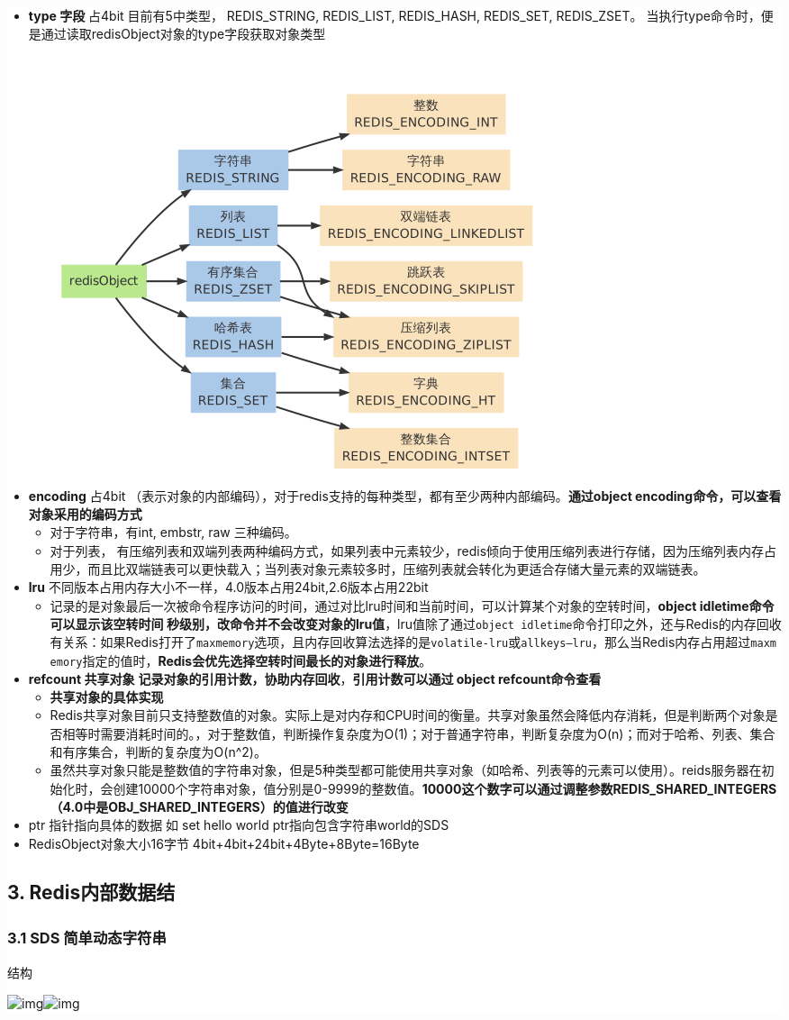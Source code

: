 - **type 字段** 占4bit 目前有5中类型， REDIS_STRING, REDIS_LIST, REDIS_HASH, REDIS_SET,  REDIS_ZSET。 当执行type命令时，便是通过读取redisObject对象的type字段获取对象类型![image-20200528145811445](.\assets\redis-inner\image-20200528145811445.png)
- **encoding** 占4bit （表示对象的内部编码），对于redis支持的每种类型，都有至少两种内部编码。**通过object encoding命令，可以查看对象采用的编码方式**
  - 对于字符串，有int, embstr, raw 三种编码。 
  - 对于列表， 有压缩列表和双端列表两种编码方式，如果列表中元素较少，redis倾向于使用压缩列表进行存储，因为压缩列表内存占用少，而且比双端链表可以更快载入；当列表对象元素较多时，压缩列表就会转化为更适合存储大量元素的双端链表。
- **lru** 不同版本占用内存大小不一样，4.0版本占用24bit,2.6版本占用22bit
  - 记录的是对象最后一次被命令程序访问的时间，通过对比lru时间和当前时间，可以计算某个对象的空转时间，**object idletime命令可以显示该空转时间 秒级别，改命令并不会改变对象的lru值**，lru值除了通过`object idletime`命令打印之外，还与Redis的内存回收有关系：如果Redis打开了`maxmemory`选项，且内存回收算法选择的是`volatile-lru`或`allkeys—lru`，那么当Redis内存占用超过`maxmemory`指定的值时，**Redis会优先选择空转时间最长的对象进行释放**。
- **refcount 共享对象** **记录对象的引用计数，协助内存回收**，**引用计数可以通过 object refcount命令查看**
  - **共享对象的具体实现**
  - Redis共享对象目前只支持整数值的对象。实际上是对内存和CPU时间的衡量。共享对象虽然会降低内存消耗，但是判断两个对象是否相等时需要消耗时间的。，对于整数值，判断操作复杂度为O(1)；对于普通字符串，判断复杂度为O(n)；而对于哈希、列表、集合和有序集合，判断的复杂度为O(n^2)。
  - 虽然共享对象只能是整数值的字符串对象，但是5种类型都可能使用共享对象（如哈希、列表等的元素可以使用）。reids服务器在初始化时，会创建10000个字符串对象，值分别是0-9999的整数值。**10000这个数字可以通过调整参数REDIS_SHARED_INTEGERS（4.0中是OBJ_SHARED_INTEGERS）的值进行改变**
- ptr 指针指向具体的数据 如 set hello world  ptr指向包含字符串world的SDS
- RedisObject对象大小16字节  4bit+4bit+24bit+4Byte+8Byte=16Byte

## 3. Redis内部数据结

### 3.1 SDS 简单动态字符串 

结构

![img](https://images2018.cnblogs.com/blog/1174710/201803/1174710-20180327001321434-1043595793.png)![img](https://images2018.cnblogs.com/blog/1174710/201803/1174710-20180327001321434-1043595793.png)
